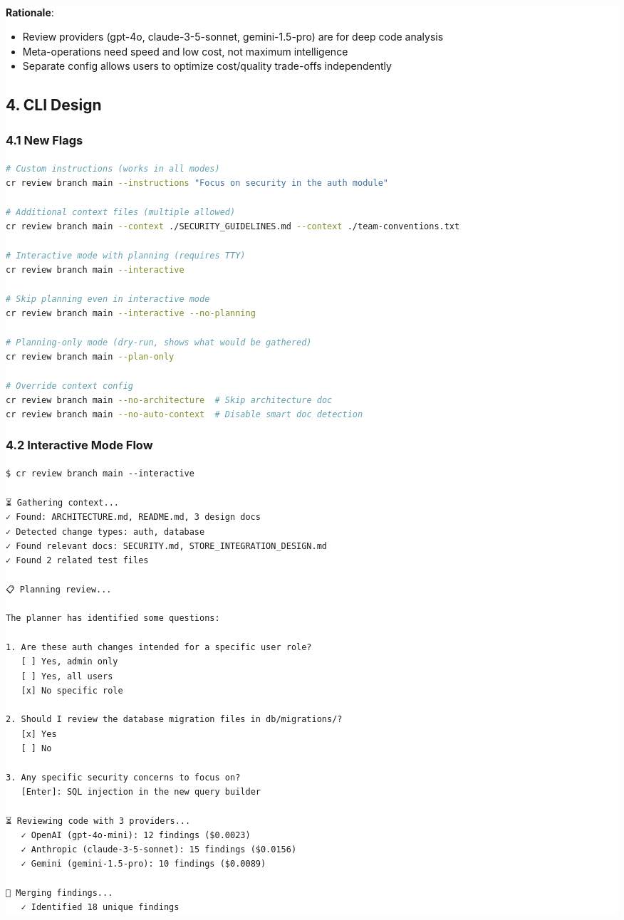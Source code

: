 **Rationale**:
- Review providers (gpt-4o, claude-3-5-sonnet, gemini-1.5-pro) are for deep code analysis
- Meta-operations need speed and low cost, not maximum intelligence
- Separate config allows users to optimize cost/quality trade-offs independently

## 4. CLI Design

### 4.1 New Flags

```bash
# Custom instructions (works in all modes)
cr review branch main --instructions "Focus on security in the auth module"

# Additional context files (multiple allowed)
cr review branch main --context ./SECURITY_GUIDELINES.md --context ./team-conventions.txt

# Interactive mode with planning (requires TTY)
cr review branch main --interactive

# Skip planning even in interactive mode
cr review branch main --interactive --no-planning

# Planning-only mode (dry-run, shows what would be gathered)
cr review branch main --plan-only

# Override context config
cr review branch main --no-architecture  # Skip architecture doc
cr review branch main --no-auto-context  # Disable smart doc detection
```

### 4.2 Interactive Mode Flow

```
$ cr review branch main --interactive

⏳ Gathering context...
✓ Found: ARCHITECTURE.md, README.md, 3 design docs
✓ Detected change types: auth, database
✓ Found relevant docs: SECURITY.md, STORE_INTEGRATION_DESIGN.md
✓ Found 2 related test files

📋 Planning review...

The planner has identified some questions:

1. Are these auth changes intended for a specific user role?
   [ ] Yes, admin only
   [ ] Yes, all users
   [x] No specific role

2. Should I review the database migration files in db/migrations/?
   [x] Yes
   [ ] No

3. Any specific security concerns to focus on?
   [Enter]: SQL injection in the new query builder

⏳ Reviewing code with 3 providers...
   ✓ OpenAI (gpt-4o-mini): 12 findings ($0.0023)
   ✓ Anthropic (claude-3-5-sonnet): 15 findings ($0.0156)
   ✓ Gemini (gemini-1.5-pro): 10 findings ($0.0089)

🔄 Merging findings...
   ✓ Identified 18 unique findings
```